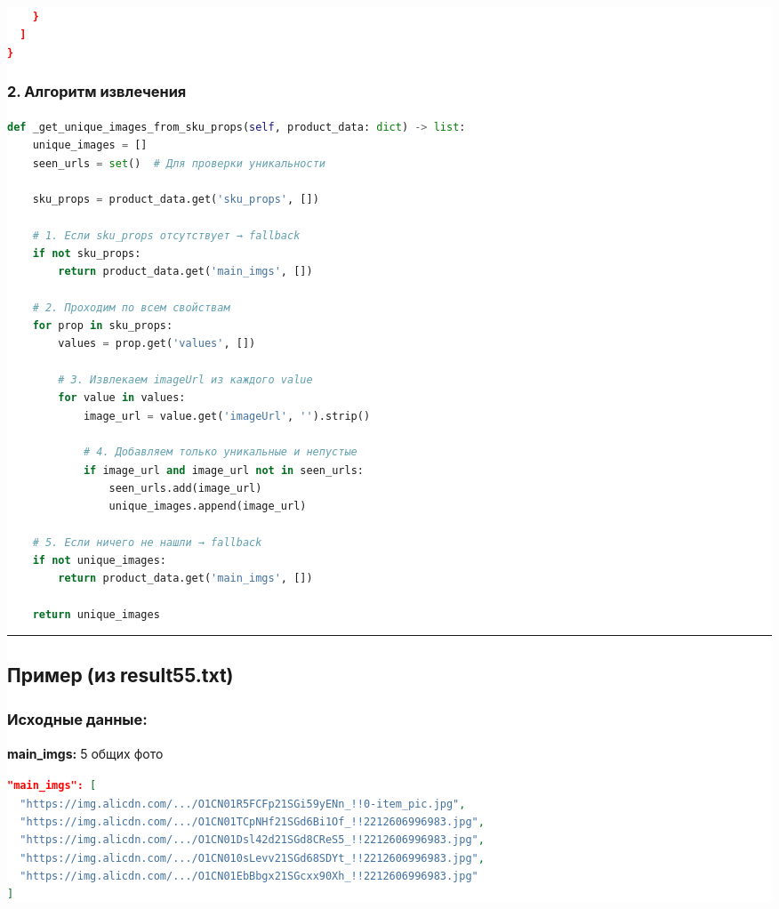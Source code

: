 ```json
    }
  ]
}
```

### 2. Алгоритм извлечения

```python
def _get_unique_images_from_sku_props(self, product_data: dict) -> list:
    unique_images = []
    seen_urls = set()  # Для проверки уникальности
    
    sku_props = product_data.get('sku_props', [])
    
    # 1. Если sku_props отсутствует → fallback
    if not sku_props:
        return product_data.get('main_imgs', [])
    
    # 2. Проходим по всем свойствам
    for prop in sku_props:
        values = prop.get('values', [])
        
        # 3. Извлекаем imageUrl из каждого value
        for value in values:
            image_url = value.get('imageUrl', '').strip()
            
            # 4. Добавляем только уникальные и непустые
            if image_url and image_url not in seen_urls:
                seen_urls.add(image_url)
                unique_images.append(image_url)
    
    # 5. Если ничего не нашли → fallback
    if not unique_images:
        return product_data.get('main_imgs', [])
    
    return unique_images
```

---

## Пример (из result55.txt)

### Исходные данные:

**main_imgs:** 5 общих фото
```json
"main_imgs": [
  "https://img.alicdn.com/.../O1CN01R5FCFp21SGi59yENn_!!0-item_pic.jpg",
  "https://img.alicdn.com/.../O1CN01TCpNHf21SGd6Bi1Of_!!2212606996983.jpg",
  "https://img.alicdn.com/.../O1CN01Dsl42d21SGd8CReS5_!!2212606996983.jpg",
  "https://img.alicdn.com/.../O1CN010sLevv21SGd68SDYt_!!2212606996983.jpg",
  "https://img.alicdn.com/.../O1CN01EbBbgx21SGcxx90Xh_!!2212606996983.jpg"
]
```
